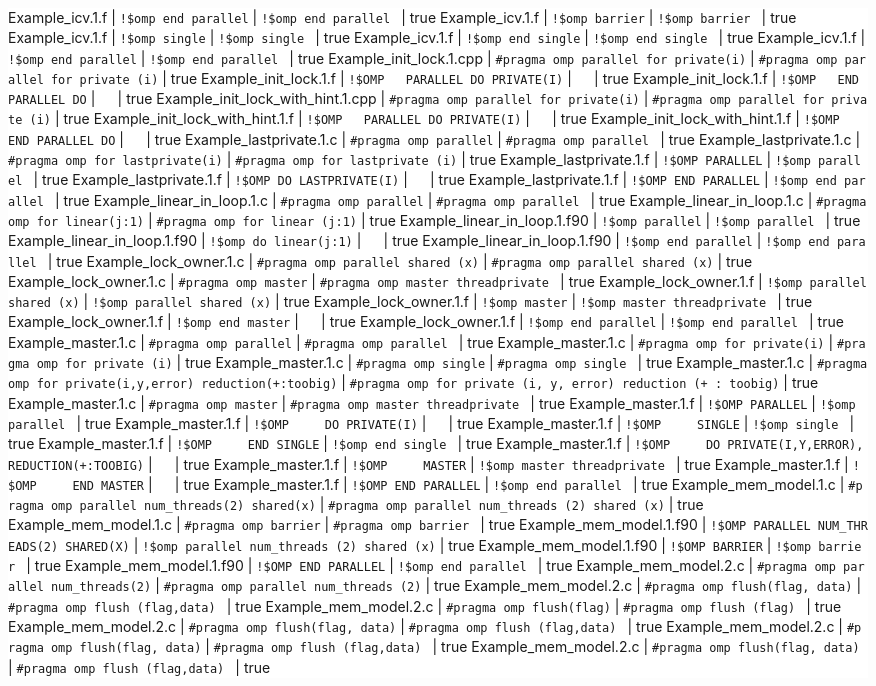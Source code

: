 Example_icv.1.f | ` !$omp end parallel ` | ` !$omp end parallel  ` | true 
Example_icv.1.f | ` !$omp barrier ` | ` !$omp barrier  ` | true 
Example_icv.1.f | ` !$omp single ` | ` !$omp single  ` | true 
Example_icv.1.f | ` !$omp end single ` | ` !$omp end single  ` | true 
Example_icv.1.f | ` !$omp end parallel ` | ` !$omp end parallel  ` | true 
Example_init_lock.1.cpp | ` #pragma omp parallel for private(i) ` | ` #pragma omp parallel for private (i) ` | true 
Example_init_lock.1.f | ` !$OMP   PARALLEL DO PRIVATE(I) ` | `  ` | true 
Example_init_lock.1.f | ` !$OMP   END PARALLEL DO ` | `  ` | true 
Example_init_lock_with_hint.1.cpp | ` #pragma omp parallel for private(i) ` | ` #pragma omp parallel for private (i) ` | true 
Example_init_lock_with_hint.1.f | ` !$OMP   PARALLEL DO PRIVATE(I) ` | `  ` | true 
Example_init_lock_with_hint.1.f | ` !$OMP   END PARALLEL DO ` | `  ` | true 
Example_lastprivate.1.c | ` #pragma omp parallel ` | ` #pragma omp parallel  ` | true 
Example_lastprivate.1.c | ` #pragma omp for lastprivate(i) ` | ` #pragma omp for lastprivate (i) ` | true 
Example_lastprivate.1.f | ` !$OMP PARALLEL ` | ` !$omp parallel  ` | true 
Example_lastprivate.1.f | ` !$OMP DO LASTPRIVATE(I) ` | `  ` | true 
Example_lastprivate.1.f | ` !$OMP END PARALLEL ` | ` !$omp end parallel  ` | true 
Example_linear_in_loop.1.c | ` #pragma omp parallel ` | ` #pragma omp parallel  ` | true 
Example_linear_in_loop.1.c | ` #pragma omp for linear(j:1) ` | ` #pragma omp for linear (j:1) ` | true 
Example_linear_in_loop.1.f90 | ` !$omp parallel ` | ` !$omp parallel  ` | true 
Example_linear_in_loop.1.f90 | ` !$omp do linear(j:1) ` | `  ` | true 
Example_linear_in_loop.1.f90 | ` !$omp end parallel ` | ` !$omp end parallel  ` | true 
Example_lock_owner.1.c | ` #pragma omp parallel shared (x) ` | ` #pragma omp parallel shared (x) ` | true 
Example_lock_owner.1.c | ` #pragma omp master ` | ` #pragma omp master threadprivate  ` | true 
Example_lock_owner.1.f | ` !$omp parallel shared (x) ` | ` !$omp parallel shared (x) ` | true 
Example_lock_owner.1.f | ` !$omp master ` | ` !$omp master threadprivate  ` | true 
Example_lock_owner.1.f | ` !$omp end master ` | `  ` | true 
Example_lock_owner.1.f | ` !$omp end parallel ` | ` !$omp end parallel  ` | true 
Example_master.1.c | ` #pragma omp parallel ` | ` #pragma omp parallel  ` | true 
Example_master.1.c | ` #pragma omp for private(i) ` | ` #pragma omp for private (i) ` | true 
Example_master.1.c | ` #pragma omp single ` | ` #pragma omp single  ` | true 
Example_master.1.c | ` #pragma omp for private(i,y,error) reduction(+:toobig) ` | ` #pragma omp for private (i, y, error) reduction (+ : toobig) ` | true 
Example_master.1.c | ` #pragma omp master ` | ` #pragma omp master threadprivate  ` | true 
Example_master.1.f | ` !$OMP PARALLEL ` | ` !$omp parallel  ` | true 
Example_master.1.f | ` !$OMP     DO PRIVATE(I) ` | `  ` | true 
Example_master.1.f | ` !$OMP     SINGLE ` | ` !$omp single  ` | true 
Example_master.1.f | ` !$OMP     END SINGLE ` | ` !$omp end single  ` | true 
Example_master.1.f | ` !$OMP     DO PRIVATE(I,Y,ERROR), REDUCTION(+:TOOBIG) ` | `  ` | true 
Example_master.1.f | ` !$OMP     MASTER ` | ` !$omp master threadprivate  ` | true 
Example_master.1.f | ` !$OMP     END MASTER ` | `  ` | true 
Example_master.1.f | ` !$OMP END PARALLEL ` | ` !$omp end parallel  ` | true 
Example_mem_model.1.c | ` #pragma omp parallel num_threads(2) shared(x) ` | ` #pragma omp parallel num_threads (2) shared (x) ` | true 
Example_mem_model.1.c | ` #pragma omp barrier ` | ` #pragma omp barrier  ` | true 
Example_mem_model.1.f90 | ` !$OMP PARALLEL NUM_THREADS(2) SHARED(X) ` | ` !$omp parallel num_threads (2) shared (x) ` | true 
Example_mem_model.1.f90 | ` !$OMP BARRIER ` | ` !$omp barrier  ` | true 
Example_mem_model.1.f90 | ` !$OMP END PARALLEL ` | ` !$omp end parallel  ` | true 
Example_mem_model.2.c | ` #pragma omp parallel num_threads(2) ` | ` #pragma omp parallel num_threads (2) ` | true 
Example_mem_model.2.c | ` #pragma omp flush(flag, data) ` | ` #pragma omp flush (flag,data)  ` | true 
Example_mem_model.2.c | ` #pragma omp flush(flag) ` | ` #pragma omp flush (flag)  ` | true 
Example_mem_model.2.c | ` #pragma omp flush(flag, data) ` | ` #pragma omp flush (flag,data)  ` | true 
Example_mem_model.2.c | ` #pragma omp flush(flag, data) ` | ` #pragma omp flush (flag,data)  ` | true 
Example_mem_model.2.c | ` #pragma omp flush(flag, data) ` | ` #pragma omp flush (flag,data)  ` | true 